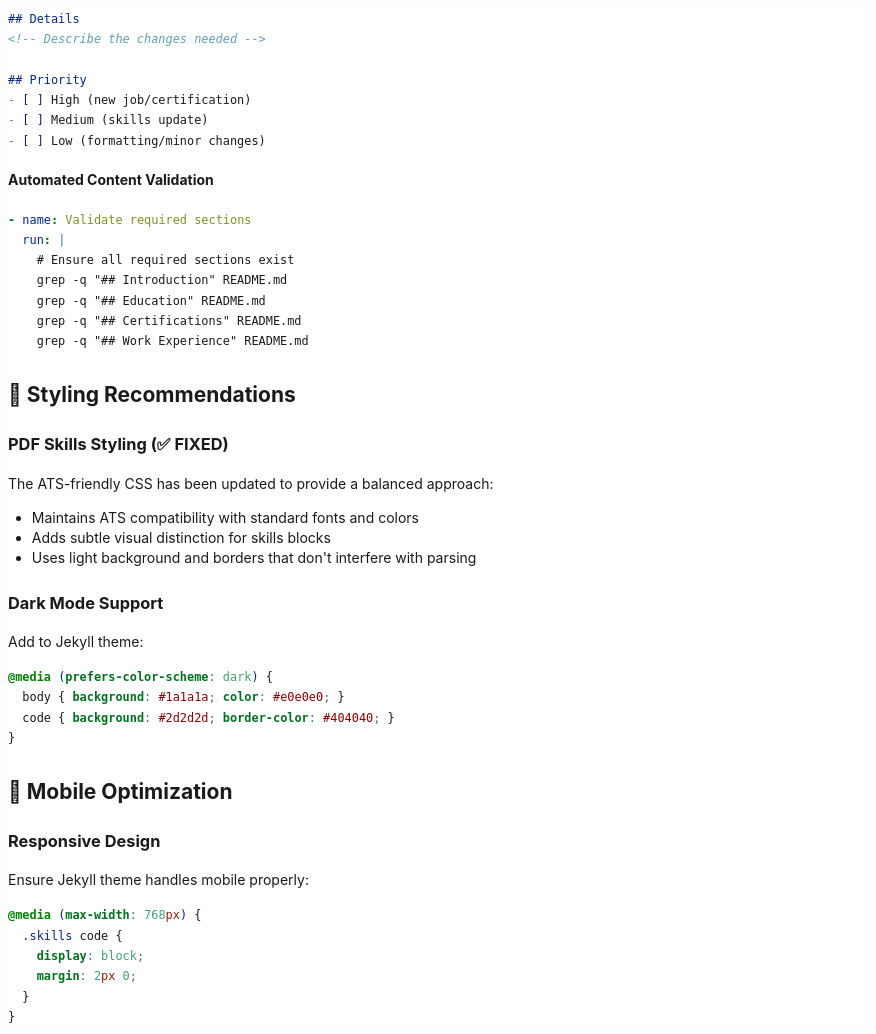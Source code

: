 ```markdown
## Details
<!-- Describe the changes needed -->

## Priority
- [ ] High (new job/certification)
- [ ] Medium (skills update)
- [ ] Low (formatting/minor changes)
```

#### Automated Content Validation
```yaml
- name: Validate required sections
  run: |
    # Ensure all required sections exist
    grep -q "## Introduction" README.md
    grep -q "## Education" README.md
    grep -q "## Certifications" README.md
    grep -q "## Work Experience" README.md
```

## 🎨 Styling Recommendations

### PDF Skills Styling (✅ FIXED)
The ATS-friendly CSS has been updated to provide a balanced approach:
- Maintains ATS compatibility with standard fonts and colors
- Adds subtle visual distinction for skills blocks
- Uses light background and borders that don't interfere with parsing

### Dark Mode Support
Add to Jekyll theme:
```css
@media (prefers-color-scheme: dark) {
  body { background: #1a1a1a; color: #e0e0e0; }
  code { background: #2d2d2d; border-color: #404040; }
}
```

## 📱 Mobile Optimization

### Responsive Design
Ensure Jekyll theme handles mobile properly:
```css
@media (max-width: 768px) {
  .skills code {
    display: block;
    margin: 2px 0;
  }
}
```

